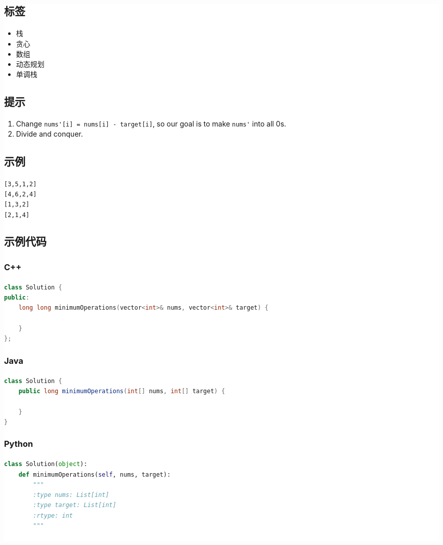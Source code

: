 ## 标签

- 栈
- 贪心
- 数组
- 动态规划
- 单调栈

## 提示

1. Change <code>nums'[i] = nums[i] - target[i]</code>, so our goal is to make <code>nums'</code> into all 0s.
2. Divide and conquer.

## 示例

```
[3,5,1,2]
[4,6,2,4]
[1,3,2]
[2,1,4]
```

## 示例代码

### C++

```cpp
class Solution {
public:
    long long minimumOperations(vector<int>& nums, vector<int>& target) {
        
    }
};
```

### Java

```java
class Solution {
    public long minimumOperations(int[] nums, int[] target) {
        
    }
}
```

### Python

```python
class Solution(object):
    def minimumOperations(self, nums, target):
        """
        :type nums: List[int]
        :type target: List[int]
        :rtype: int
        """
        
```
